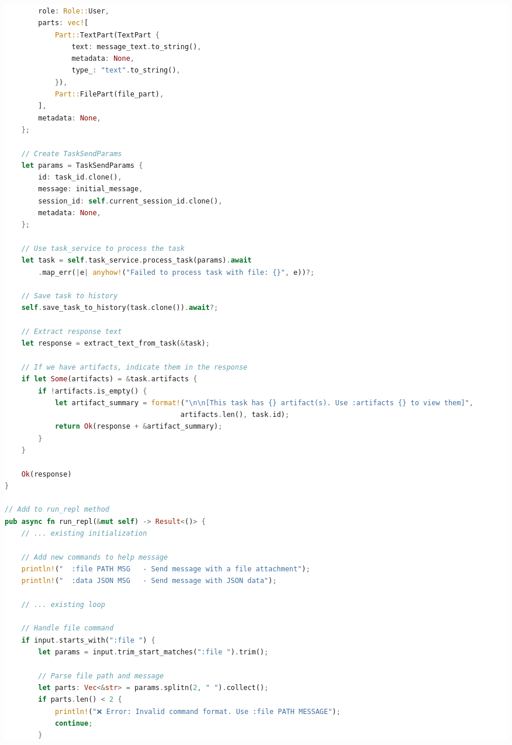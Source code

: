 ```rust
        role: Role::User,
        parts: vec![
            Part::TextPart(TextPart {
                text: message_text.to_string(),
                metadata: None,
                type_: "text".to_string(),
            }),
            Part::FilePart(file_part),
        ],
        metadata: None,
    };
    
    // Create TaskSendParams
    let params = TaskSendParams {
        id: task_id.clone(),
        message: initial_message,
        session_id: self.current_session_id.clone(),
        metadata: None,
    };
    
    // Use task_service to process the task
    let task = self.task_service.process_task(params).await
        .map_err(|e| anyhow!("Failed to process task with file: {}", e))?;
    
    // Save task to history
    self.save_task_to_history(task.clone()).await?;
    
    // Extract response text
    let response = extract_text_from_task(&task);
    
    // If we have artifacts, indicate them in the response
    if let Some(artifacts) = &task.artifacts {
        if !artifacts.is_empty() {
            let artifact_summary = format!("\n\n[This task has {} artifact(s). Use :artifacts {} to view them]", 
                                          artifacts.len(), task.id);
            return Ok(response + &artifact_summary);
        }
    }
    
    Ok(response)
}

// Add to run_repl method
pub async fn run_repl(&mut self) -> Result<()> {
    // ... existing initialization
    
    // Add new commands to help message
    println!("  :file PATH MSG   - Send message with a file attachment");
    println!("  :data JSON MSG   - Send message with JSON data");
    
    // ... existing loop
    
    // Handle file command
    if input.starts_with(":file ") {
        let params = input.trim_start_matches(":file ").trim();
        
        // Parse file path and message
        let parts: Vec<&str> = params.splitn(2, " ").collect();
        if parts.len() < 2 {
            println!("❌ Error: Invalid command format. Use :file PATH MESSAGE");
            continue;
        }
```